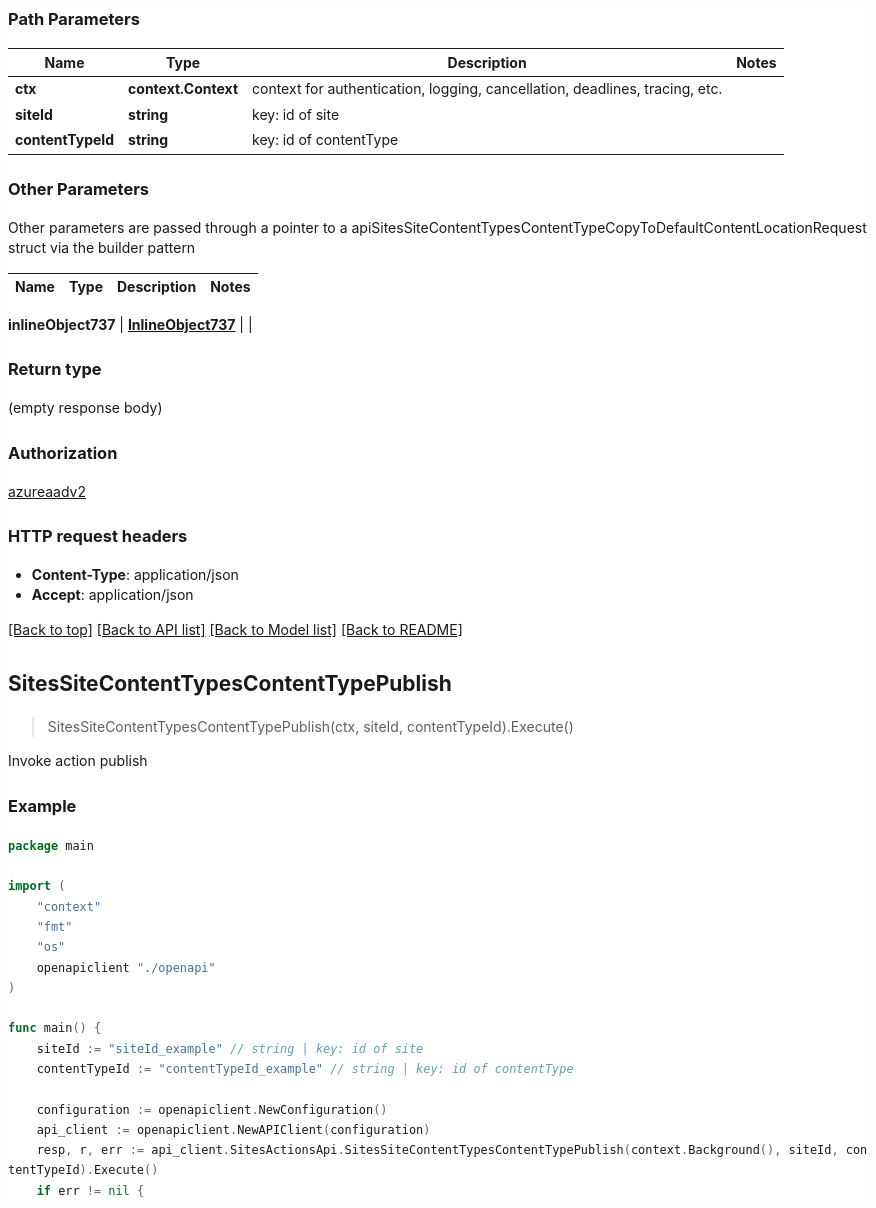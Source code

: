 ### Path Parameters


Name | Type | Description  | Notes
------------- | ------------- | ------------- | -------------
**ctx** | **context.Context** | context for authentication, logging, cancellation, deadlines, tracing, etc.
**siteId** | **string** | key: id of site | 
**contentTypeId** | **string** | key: id of contentType | 

### Other Parameters

Other parameters are passed through a pointer to a apiSitesSiteContentTypesContentTypeCopyToDefaultContentLocationRequest struct via the builder pattern


Name | Type | Description  | Notes
------------- | ------------- | ------------- | -------------


 **inlineObject737** | [**InlineObject737**](InlineObject737.md) |  | 

### Return type

 (empty response body)

### Authorization

[azureaadv2](../README.md#azureaadv2)

### HTTP request headers

- **Content-Type**: application/json
- **Accept**: application/json

[[Back to top]](#) [[Back to API list]](../README.md#documentation-for-api-endpoints)
[[Back to Model list]](../README.md#documentation-for-models)
[[Back to README]](../README.md)


## SitesSiteContentTypesContentTypePublish

> SitesSiteContentTypesContentTypePublish(ctx, siteId, contentTypeId).Execute()

Invoke action publish

### Example

```go
package main

import (
    "context"
    "fmt"
    "os"
    openapiclient "./openapi"
)

func main() {
    siteId := "siteId_example" // string | key: id of site
    contentTypeId := "contentTypeId_example" // string | key: id of contentType

    configuration := openapiclient.NewConfiguration()
    api_client := openapiclient.NewAPIClient(configuration)
    resp, r, err := api_client.SitesActionsApi.SitesSiteContentTypesContentTypePublish(context.Background(), siteId, contentTypeId).Execute()
    if err != nil {
```